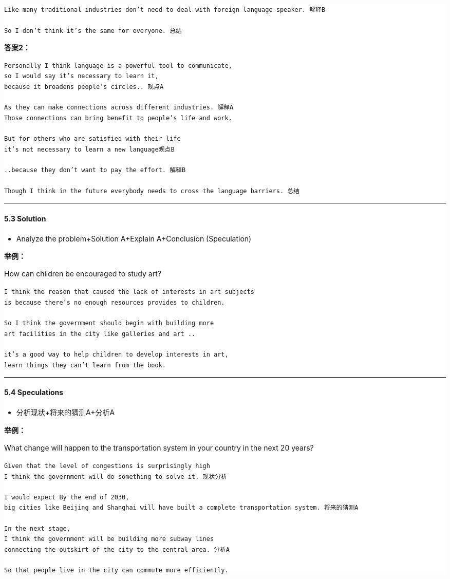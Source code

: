 	Like many traditional industries don’t need to deal with foreign language speaker. 解释B

	So I don’t think it’s the same for everyone. 总结

**答案2：**

	Personally I think language is a powerful tool to communicate, 
	so I would say it’s necessary to learn it, 
	because it broadens people’s circles.. 观点A 

	As they can make connections across different industries. 解释A 
	Those connections can bring benefit to people’s life and work. 

	But for others who are satisfied with their life 
	it’s not necessary to learn a new language观点B

	..because they don’t want to pay the effort. 解释B

	Though I think in the future everybody needs to cross the language barriers. 总结

---

#### 5.3 Solution

- Analyze the problem+Solution A+Explain A+Conclusion  (Speculation)  

**举例：**

How can children be encouraged to study art? 

	I think the reason that caused the lack of interests in art subjects 
	is because there’s no enough resources provides to children. 

	So I think the government should begin with building more 
	art facilities in the city like galleries and art ..

	it’s a good way to help children to develop interests in art, 
	learn things they can’t learn from the book.

---

#### 5.4 Speculations

- 分析现状+将来的猜测A+分析A

**举例：**

What change will happen to the transportation system in your country in the next 20 years? 
	
	Given that the level of congestions is surprisingly high 
	I think the government will do something to solve it. 现状分析

	I would expect By the end of 2030, 
	big cities like Beijing and Shanghai will have built a complete transportation system. 将来的猜测A 

	In the next stage, 
	I think the government will be building more subway lines 
	connecting the outskirt of the city to the central area. 分析A 

	So that people live in the city can commute more efficiently. 


